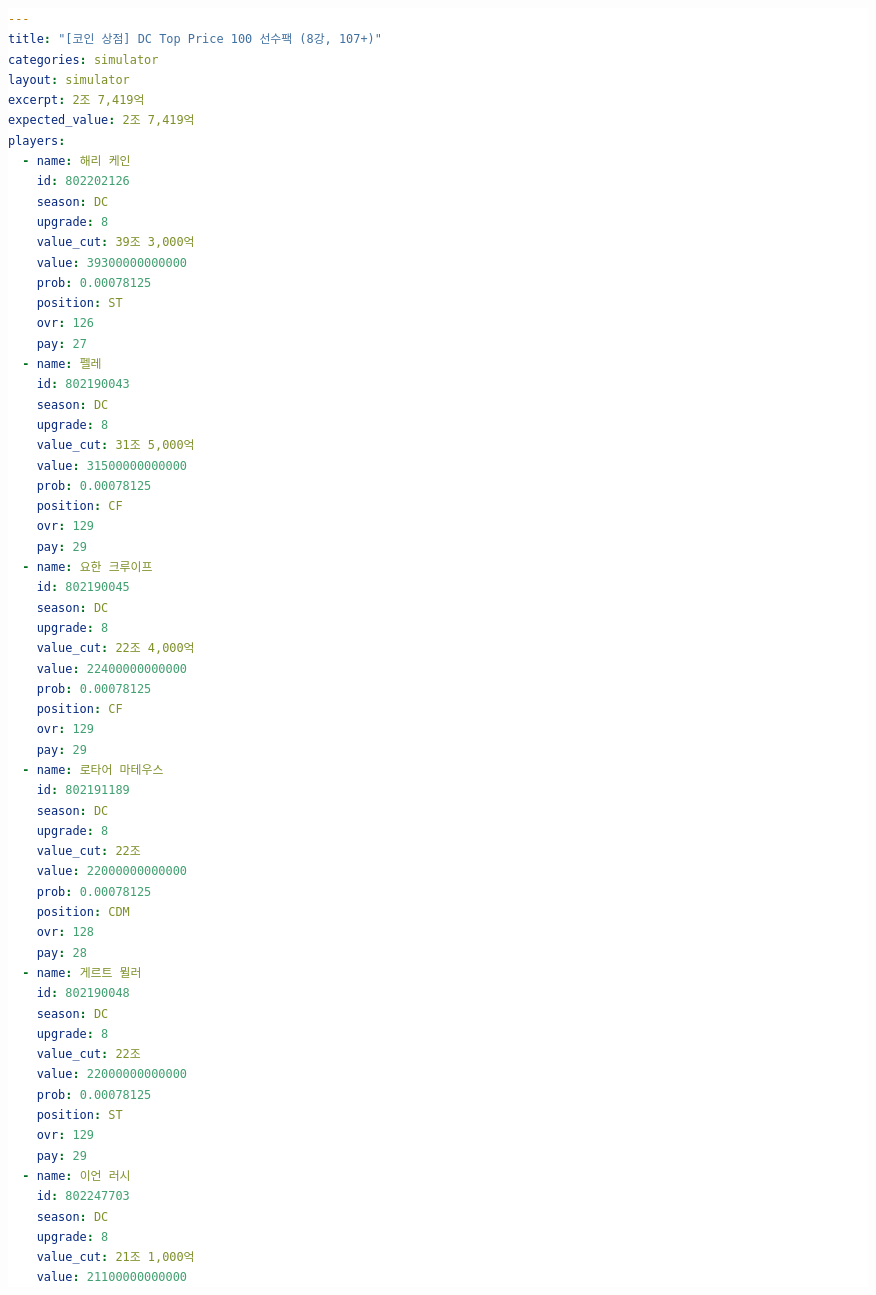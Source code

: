 ```yaml
---
title: "[코인 상점] DC Top Price 100 선수팩 (8강, 107+)"
categories: simulator
layout: simulator
excerpt: 2조 7,419억
expected_value: 2조 7,419억
players:
  - name: 해리 케인
    id: 802202126
    season: DC
    upgrade: 8
    value_cut: 39조 3,000억
    value: 39300000000000
    prob: 0.00078125
    position: ST
    ovr: 126
    pay: 27
  - name: 펠레
    id: 802190043
    season: DC
    upgrade: 8
    value_cut: 31조 5,000억
    value: 31500000000000
    prob: 0.00078125
    position: CF
    ovr: 129
    pay: 29
  - name: 요한 크루이프
    id: 802190045
    season: DC
    upgrade: 8
    value_cut: 22조 4,000억
    value: 22400000000000
    prob: 0.00078125
    position: CF
    ovr: 129
    pay: 29
  - name: 로타어 마테우스
    id: 802191189
    season: DC
    upgrade: 8
    value_cut: 22조
    value: 22000000000000
    prob: 0.00078125
    position: CDM
    ovr: 128
    pay: 28
  - name: 게르트 뮐러
    id: 802190048
    season: DC
    upgrade: 8
    value_cut: 22조
    value: 22000000000000
    prob: 0.00078125
    position: ST
    ovr: 129
    pay: 29
  - name: 이언 러시
    id: 802247703
    season: DC
    upgrade: 8
    value_cut: 21조 1,000억
    value: 21100000000000
```